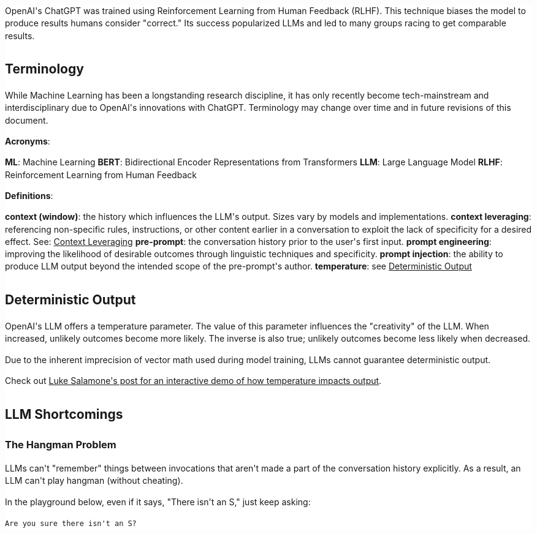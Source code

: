 OpenAI's ChatGPT was trained using Reinforcement Learning from Human Feedback (RLHF). This technique biases the model to produce results humans consider "correct." Its success popularized LLMs and led to many groups racing to get comparable results. 

## Terminology

While Machine Learning has been a longstanding research discipline, it has only recently become tech-mainstream and interdisciplinary due to OpenAI's innovations with ChatGPT. Terminology may change over time and in future revisions of this document.

**Acronyms**:

**ML**: Machine Learning
**BERT**: Bidirectional Encoder Representations from Transformers
**LLM**: Large Language Model
**RLHF**: Reinforcement Learning from Human Feedback

**Definitions**:

**context (window)**: the history which influences the LLM's output. Sizes vary by models and implementations.
**context leveraging**: referencing non-specific rules, instructions, or other content earlier in a conversation to exploit the lack of specificity for a desired effect. See: [Context Leveraging](handbook#context-leveraging)
**pre-prompt**: the conversation history prior to the user's first input.
**prompt engineering**: improving the likelihood of desirable outcomes through linguistic techniques and specificity.
**prompt injection**: the ability to produce LLM output beyond the intended scope of the pre-prompt's author.
**temperature**: see [Deterministic Output](handbook#deterministic-output)

## Deterministic Output

OpenAI's LLM offers a temperature parameter. The value of this parameter influences the "creativity" of the LLM. When increased, unlikely outcomes become more likely. The inverse is also true; unlikely outcomes become less likely when decreased.

Due to the inherent imprecision of vector math used during model training, LLMs cannot guarantee deterministic output.

Check out [Luke Salamone's post for an interactive demo of how temperature impacts output](https://lukesalamone.github.io/posts/what-is-temperature/).


## LLM Shortcomings

### The Hangman Problem

LLMs can't "remember" things between invocations that aren't made a part of the conversation history explicitly. As a result, an LLM can't play hangman (without cheating).

In the playground below, even if it says, "There isn't an S," just keep asking:
```
Are you sure there isn't an S?
```

